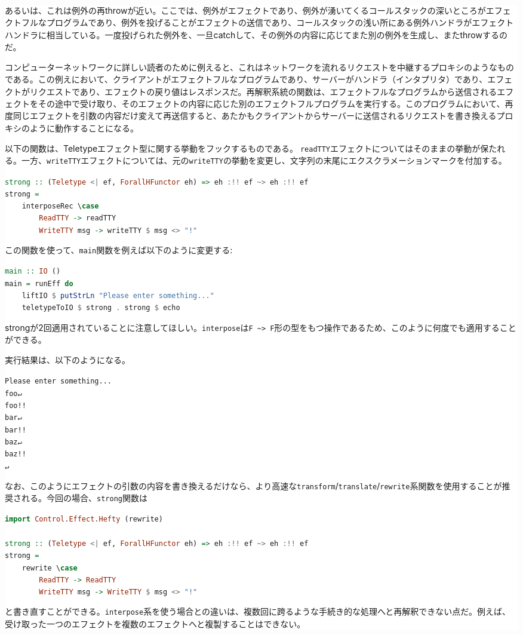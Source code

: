あるいは、これは例外の再throwが近い。ここでは、例外がエフェクトであり、例外が湧いてくるコールスタックの深いところがエフェクトフルなプログラムであり、例外を投げることがエフェクトの送信であり、コールスタックの浅い所にある例外ハンドラがエフェクトハンドラに相当している。一度投げられた例外を、一旦catchして、その例外の内容に応じてまた別の例外を生成し、またthrowするのだ。

コンピューターネットワークに詳しい読者のために例えると、これはネットワークを流れるリクエストを中継するプロキシのようなものである。この例えにおいて、クライアントがエフェクトフルなプログラムであり、サーバーがハンドラ（インタプリタ）であり、エフェクトがリクエストであり、エフェクトの戻り値はレスポンスだ。再解釈系統の関数は、エフェクトフルなプログラムから送信されるエフェクトをその途中で受け取り、そのエフェクトの内容に応じた別のエフェクトフルプログラムを実行する。このプログラムにおいて、再度同じエフェクトを引数の内容だけ変えて再送信すると、あたかもクライアントからサーバーに送信されるリクエストを書き換えるプロキシのように動作することになる。

以下の関数は、Teletypeエフェクト型に関する挙動をフックするものである。
`readTTY`エフェクトについてはそのままの挙動が保たれる。一方、`writeTTY`エフェクトについては、元の`writeTTY`の挙動を変更し、文字列の末尾にエクスクラメーションマークを付加する。

```haskell
strong :: (Teletype <| ef, ForallHFunctor eh) => eh :!! ef ~> eh :!! ef
strong =
    interposeRec \case
        ReadTTY -> readTTY
        WriteTTY msg -> writeTTY $ msg <> "!"
```

この関数を使って、`main`関数を例えば以下のように変更する:

```haskell
main :: IO ()
main = runEff do
    liftIO $ putStrLn "Please enter something..."
    teletypeToIO $ strong . strong $ echo
```

strongが2回適用されていることに注意してほしい。`interpose`は`F ~> F`形の型をもつ操作であるため、このように何度でも適用することができる。

実行結果は、以下のようになる。

```
Please enter something...
foo↵
foo!!
bar↵
bar!!
baz↵
baz!!
↵
```

なお、このようにエフェクトの引数の内容を書き換えるだけなら、より高速な`transform`/`translate`/`rewrite`系関数を使用することが推奨される。今回の場合、`strong`関数は

```haskell
import Control.Effect.Hefty (rewrite)

strong :: (Teletype <| ef, ForallHFunctor eh) => eh :!! ef ~> eh :!! ef
strong =
    rewrite \case
        ReadTTY -> ReadTTY
        WriteTTY msg -> WriteTTY $ msg <> "!"
```

と書き直すことができる。`interpose`系を使う場合との違いは、複数回に跨るような手続き的な処理へと再解釈できない点だ。例えば、受け取った一つのエフェクトを複数のエフェクトへと複製することはできない。

